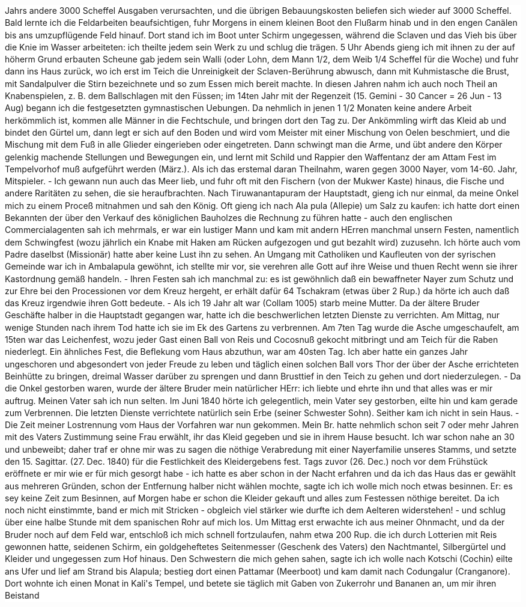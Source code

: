 Jahrs andere 3000 Scheffel Ausgaben verursachten, und die übrigen Bebauungskosten beliefen sich wieder auf 3000 Scheffel. Bald lernte ich die Feldarbeiten beaufsichtigen, fuhr Morgens in einem kleinen Boot den Flußarm hinab und in den engen Canälen bis ans umzupflügende Feld hinauf. Dort stand ich im Boot unter Schirm ungegessen, während die Sclaven und das Vieh bis über die Knie im Wasser arbeiteten: ich theilte jedem sein Werk zu und schlug die trägen. 5 Uhr Abends gieng ich mit ihnen zu der auf höherm Grund erbauten Scheune gab jedem sein Walli (oder Lohn, dem Mann 1/2, dem Weib 1/4 Scheffel für die Woche) und fuhr dann ins Haus zurück, wo ich erst im Teich die Unreinigkeit der Sclaven-Berührung abwusch, dann mit Kuhmistasche die Brust, mit Sandalpulver die Stirn bezeichnete und so zum Essen mich bereit machte. In diesen Jahren nahm ich auch noch Theil an Knabenspielen, z. B. dem Ballschlagen mit den Füssen; im 14ten Jahr mit der Regenzeit (15. Gemini - 30 Cancer = 26 Jun - 13 Aug) begann ich die festgesetzten gymnastischen Uebungen. Da nehmlich in jenen 1 1/2 Monaten keine andere Arbeit herkömmlich ist, kommen alle Männer in die Fechtschule, und bringen dort den Tag zu. Der Ankömmling wirft das Kleid ab und bindet den Gürtel um, dann legt er sich auf den Boden und wird vom Meister mit einer Mischung von Oelen beschmiert, und die Mischung mit dem Fuß in alle Glieder eingerieben oder eingetreten. Dann schwingt man die Arme, und übt andere den Körper gelenkig machende Stellungen und Bewegungen ein, und lernt mit Schild und Rappier den Waffentanz der am Attam Fest im Tempelvorhof muß aufgeführt werden (März.). Als ich das erstemal daran Theilnahm, waren gegen 3000 Nayer, vom 14-60. Jahr, Mitspieler. - Ich gewann nun auch das Meer lieb, und fuhr oft mit den Fischern (von der Mukwer Kaste) hinaus, die Fische und andere Raritäten zu sehen, die sie heraufbrachten. Nach Tiruwanantapuram der Hauptstadt, gieng ich nur einmal, da meine Onkel mich zu einem Proceß mitnahmen und sah den König. Oft gieng ich nach Ala pula (Allepie) um Salz zu kaufen: ich hatte dort einen Bekannten der über den Verkauf des königlichen Bauholzes die Rechnung zu führen hatte - auch den englischen Commercialagenten sah ich mehrmals, er war ein lustiger Mann und kam mit andern HErren manchmal unsern Festen, namentlich dem Schwingfest (wozu jährlich ein Knabe mit Haken am Rücken aufgezogen und gut bezahlt wird) zuzusehn. Ich hörte auch vom Padre daselbst (Missionär) hatte aber keine Lust ihn zu sehen. An Umgang mit Catholiken und Kaufleuten von der syrischen Gemeinde war ich in Ambalapula gewöhnt, ich stellte mir vor, sie verehren alle Gott auf ihre Weise und thuen Recht wenn sie ihrer Kastordnung gemäß handeln. - Ihren Festen sah ich manchmal zu: es ist gewöhnlich daß ein bewaffneter Nayer zum Schutz und zur Ehre bei den Processionen vor dem Kreuz hergeht, er erhält dafür 64 Tschakram (etwas über 2 Rup.) da hörte ich auch daß das Kreuz irgendwie ihren Gott bedeute. - Als ich 19 Jahr alt war (Collam 1005) starb meine Mutter. Da der ältere Bruder Geschäfte halber in die Hauptstadt gegangen war, hatte ich die beschwerlichen letzten Dienste zu verrichten. Am Mittag, nur wenige Stunden nach ihrem Tod hatte ich sie im Ek des Gartens zu verbrennen. Am 7ten Tag wurde die Asche umgeschaufelt, am 15ten war das Leichenfest, wozu jeder Gast einen Ball von Reis und Cocosnuß gekocht mitbringt und am Teich für die Raben niederlegt. Ein ähnliches Fest, die Beflekung vom Haus abzuthun, war am 40sten Tag. Ich aber hatte ein ganzes Jahr ungeschoren und abgesondert von jeder Freude zu leben und täglich einen solchen Ball vors Thor der über der Asche errichteten Beinhütte zu bringen, dreimal Wasser darüber zu sprengen und dann Brusttief in den Teich zu gehen und dort niederzulegen. - Da die Onkel gestorben waren, wurde der ältere Bruder mein natürlicher HErr: ich liebte und ehrte ihn und that alles was er mir auftrug. Meinen Vater sah ich nun selten. Im Juni 1840 hörte ich gelegentlich, mein Vater sey gestorben, eilte hin und kam gerade zum Verbrennen. Die letzten Dienste verrichtete natürlich sein Erbe (seiner Schwester Sohn). Seither kam ich nicht in sein Haus. - Die Zeit meiner Lostrennung vom Haus der Vorfahren war nun gekommen. Mein Br. hatte nehmlich schon seit 7 oder mehr Jahren mit des Vaters Zustimmung seine Frau erwählt, ihr das Kleid gegeben und sie in ihrem Hause besucht. Ich war schon nahe an 30 und unbeweibt; daher traf er ohne mir was zu sagen die nöthige Verabredung mit einer Nayerfamilie unseres Stamms, und setzte den 15. Sagittar. (27. Dec. 1840) für die Festlichkeit des Kleidergebens fest. Tags zuvor (26. Dec.) noch vor dem Frühstück eröffnete er mir wie er für mich gesorgt habe - ich hatte es aber schon in der Nacht erfahren und da ich das Haus das er gewählt aus mehreren Gründen, schon der Entfernung halber nicht wählen mochte, sagte ich ich wolle mich noch etwas besinnen. Er: es sey keine Zeit zum Besinnen, auf Morgen habe er schon die Kleider gekauft und alles zum Festessen nöthige bereitet. Da ich noch nicht einstimmte, band er mich mit Stricken - obgleich viel stärker wie durfte ich dem Aelteren widerstehen! - und schlug über eine halbe Stunde mit dem spanischen Rohr auf mich los. Um Mittag erst erwachte ich aus meiner Ohnmacht, und da der Bruder noch auf dem Feld war, entschloß ich mich schnell fortzulaufen, nahm etwa 200 Rup. die ich durch Lotterien mit Reis gewonnen hatte, seidenen Schirm, ein goldgeheftetes Seitenmesser (Geschenk des Vaters) den Nachtmantel, Silbergürtel und Kleider und ungegessen zum Hof hinaus. Den Schwestern die mich gehen sahen, sagte ich ich wolle nach Kotschi (Cochin) eilte ans Ufer und lief am Strand bis Alapula; bestieg dort einen Pattamar (Meerboot) und kam damit nach Codungalur (Cranganore). Dort wohnte ich einen Monat in Kali's Tempel, und betete sie täglich mit Gaben von Zukerrohr und Bananen an, um mir ihren Beistand